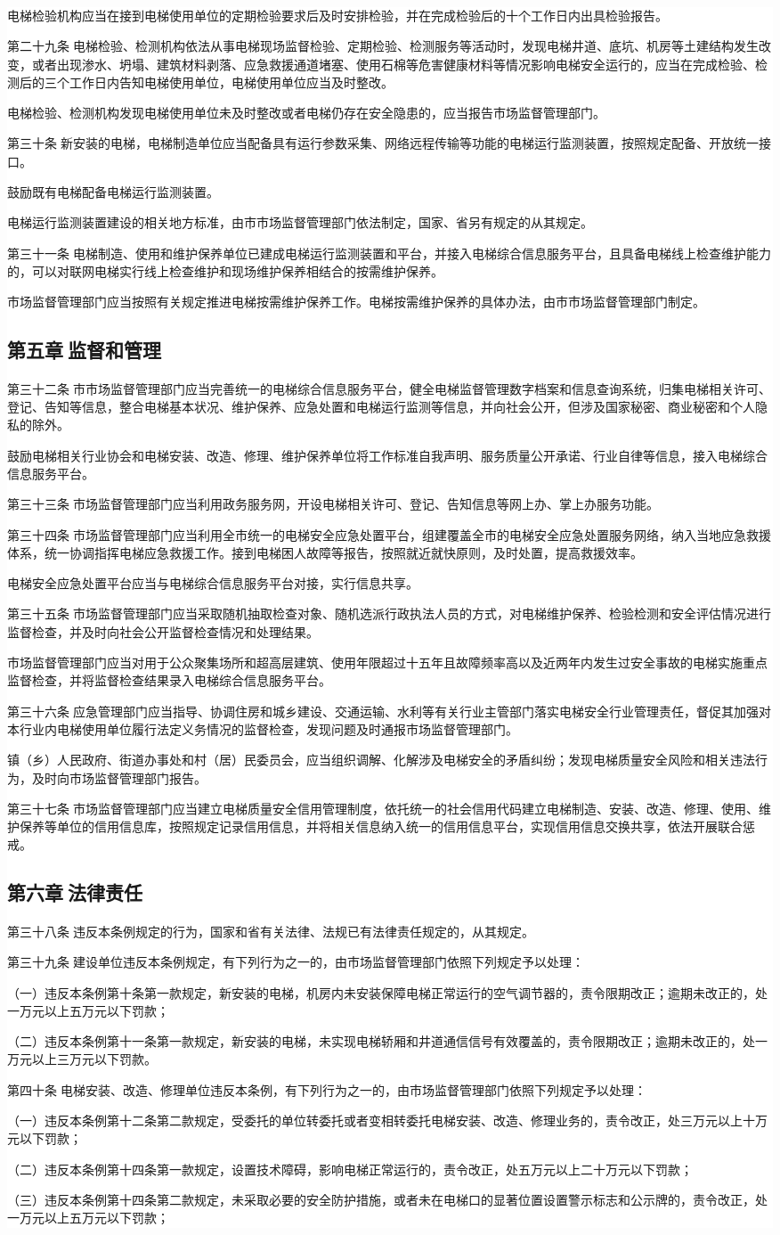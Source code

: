 电梯检验机构应当在接到电梯使用单位的定期检验要求后及时安排检验，并在完成检验后的十个工作日内出具检验报告。

第二十九条 电梯检验、检测机构依法从事电梯现场监督检验、定期检验、检测服务等活动时，发现电梯井道、底坑、机房等土建结构发生改变，或者出现渗水、坍塌、建筑材料剥落、应急救援通道堵塞、使用石棉等危害健康材料等情况影响电梯安全运行的，应当在完成检验、检测后的三个工作日内告知电梯使用单位，电梯使用单位应当及时整改。

电梯检验、检测机构发现电梯使用单位未及时整改或者电梯仍存在安全隐患的，应当报告市场监督管理部门。

第三十条 新安装的电梯，电梯制造单位应当配备具有运行参数采集、网络远程传输等功能的电梯运行监测装置，按照规定配备、开放统一接口。

鼓励既有电梯配备电梯运行监测装置。

电梯运行监测装置建设的相关地方标准，由市市场监督管理部门依法制定，国家、省另有规定的从其规定。

第三十一条 电梯制造、使用和维护保养单位已建成电梯运行监测装置和平台，并接入电梯综合信息服务平台，且具备电梯线上检查维护能力的，可以对联网电梯实行线上检查维护和现场维护保养相结合的按需维护保养。

市场监督管理部门应当按照有关规定推进电梯按需维护保养工作。电梯按需维护保养的具体办法，由市市场监督管理部门制定。

## 第五章  监督和管理

第三十二条 市市场监督管理部门应当完善统一的电梯综合信息服务平台，健全电梯监督管理数字档案和信息查询系统，归集电梯相关许可、登记、告知等信息，整合电梯基本状况、维护保养、应急处置和电梯运行监测等信息，并向社会公开，但涉及国家秘密、商业秘密和个人隐私的除外。

鼓励电梯相关行业协会和电梯安装、改造、修理、维护保养单位将工作标准自我声明、服务质量公开承诺、行业自律等信息，接入电梯综合信息服务平台。

第三十三条 市场监督管理部门应当利用政务服务网，开设电梯相关许可、登记、告知信息等网上办、掌上办服务功能。

第三十四条 市场监督管理部门应当利用全市统一的电梯安全应急处置平台，组建覆盖全市的电梯安全应急处置服务网络，纳入当地应急救援体系，统一协调指挥电梯应急救援工作。接到电梯困人故障等报告，按照就近就快原则，及时处置，提高救援效率。

电梯安全应急处置平台应当与电梯综合信息服务平台对接，实行信息共享。

第三十五条 市场监督管理部门应当采取随机抽取检查对象、随机选派行政执法人员的方式，对电梯维护保养、检验检测和安全评估情况进行监督检查，并及时向社会公开监督检查情况和处理结果。

市场监督管理部门应当对用于公众聚集场所和超高层建筑、使用年限超过十五年且故障频率高以及近两年内发生过安全事故的电梯实施重点监督检查，并将监督检查结果录入电梯综合信息服务平台。

第三十六条 应急管理部门应当指导、协调住房和城乡建设、交通运输、水利等有关行业主管部门落实电梯安全行业管理责任，督促其加强对本行业内电梯使用单位履行法定义务情况的监督检查，发现问题及时通报市场监督管理部门。

镇（乡）人民政府、街道办事处和村（居）民委员会，应当组织调解、化解涉及电梯安全的矛盾纠纷；发现电梯质量安全风险和相关违法行为，及时向市场监督管理部门报告。

第三十七条 市场监督管理部门应当建立电梯质量安全信用管理制度，依托统一的社会信用代码建立电梯制造、安装、改造、修理、使用、维护保养等单位的信用信息库，按照规定记录信用信息，并将相关信息纳入统一的信用信息平台，实现信用信息交换共享，依法开展联合惩戒。

## 第六章  法律责任

第三十八条 违反本条例规定的行为，国家和省有关法律、法规已有法律责任规定的，从其规定。

第三十九条 建设单位违反本条例规定，有下列行为之一的，由市场监督管理部门依照下列规定予以处理：

（一）违反本条例第十条第一款规定，新安装的电梯，机房内未安装保障电梯正常运行的空气调节器的，责令限期改正；逾期未改正的，处一万元以上五万元以下罚款；

（二）违反本条例第十一条第一款规定，新安装的电梯，未实现电梯轿厢和井道通信信号有效覆盖的，责令限期改正；逾期未改正的，处一万元以上三万元以下罚款。

第四十条 电梯安装、改造、修理单位违反本条例，有下列行为之一的，由市场监督管理部门依照下列规定予以处理：

（一）违反本条例第十二条第二款规定，受委托的单位转委托或者变相转委托电梯安装、改造、修理业务的，责令改正，处三万元以上十万元以下罚款；

（二）违反本条例第十四条第一款规定，设置技术障碍，影响电梯正常运行的，责令改正，处五万元以上二十万元以下罚款；

（三）违反本条例第十四条第二款规定，未采取必要的安全防护措施，或者未在电梯口的显著位置设置警示标志和公示牌的，责令改正，处一万元以上五万元以下罚款；
